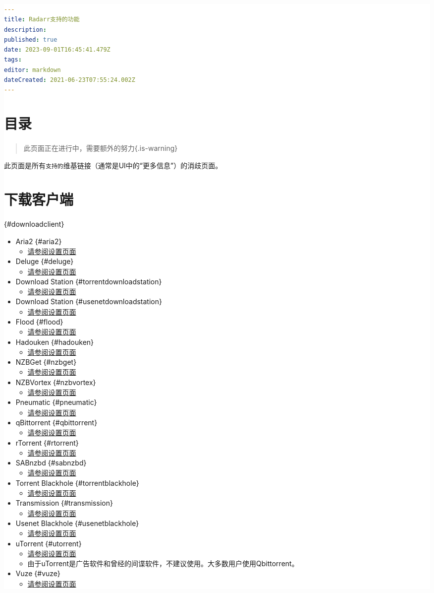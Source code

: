 ```yaml
---
title: Radarr支持的功能
description: 
published: true
date: 2023-09-01T16:45:41.479Z
tags: 
editor: markdown
dateCreated: 2021-06-23T07:55:24.002Z
---
```


# 目录

> 此页面正在进行中，需要额外的努力{.is-warning}

此页面是所有`支持的`维基链接（通常是UI中的“更多信息”）的消歧页面。

# 下载客户端

{#downloadclient}

- Aria2 {#aria2}
  - [请参阅设置页面](/radarr/settings#download-clients)
- Deluge {#deluge}
  - [请参阅设置页面](/radarr/settings#download-clients)
- Download Station {#torrentdownloadstation}
  - [请参阅设置页面](/radarr/settings#download-clients)
- Download Station {#usenetdownloadstation}
  - [请参阅设置页面](/radarr/settings#download-clients)
- Flood {#flood}
  - [请参阅设置页面](/radarr/settings#download-clients)
- Hadouken {#hadouken}
  - [请参阅设置页面](/radarr/settings#download-clients)
- NZBGet {#nzbget}
  - [请参阅设置页面](/radarr/settings#download-clients)
- NZBVortex {#nzbvortex}
  - [请参阅设置页面](/radarr/settings#download-clients)
- Pneumatic {#pneumatic}
  - [请参阅设置页面](/radarr/settings#download-clients)
- qBittorrent {#qbittorrent}
  - [请参阅设置页面](/radarr/settings#download-clients)
- rTorrent {#rtorrent}
  - [请参阅设置页面](/radarr/settings#download-clients)
- SABnzbd {#sabnzbd}
  - [请参阅设置页面](/radarr/settings#download-clients)
- Torrent Blackhole {#torrentblackhole}
  - [请参阅设置页面](/radarr/settings#download-clients)
- Transmission {#transmission}
  - [请参阅设置页面](/radarr/settings#download-clients)
- Usenet Blackhole {#usenetblackhole}
  - [请参阅设置页面](/radarr/settings#download-clients)
- uTorrent {#utorrent}
  - [请参阅设置页面](/radarr/settings#download-clients)
  - 由于uTorrent是广告软件和曾经的间谍软件，不建议使用。大多数用户使用Qbittorrent。
- Vuze {#vuze}
  - [请参阅设置页面](/radarr/settings#download-clients)
